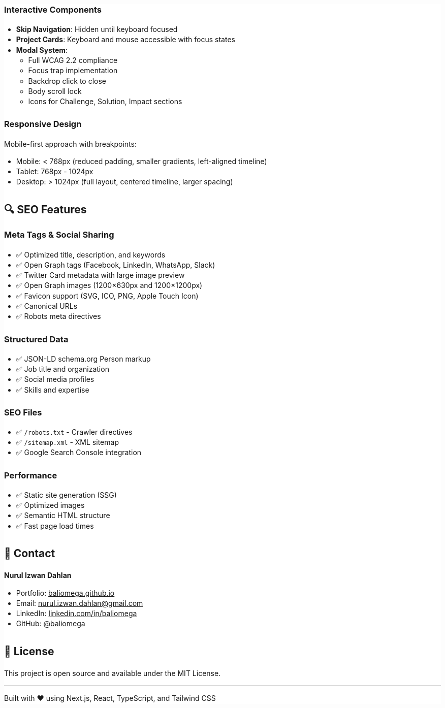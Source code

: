 ### Interactive Components
- **Skip Navigation**: Hidden until keyboard focused
- **Project Cards**: Keyboard and mouse accessible with focus states
- **Modal System**:
  - Full WCAG 2.2 compliance
  - Focus trap implementation
  - Backdrop click to close
  - Body scroll lock
  - Icons for Challenge, Solution, Impact sections

### Responsive Design
Mobile-first approach with breakpoints:
- Mobile: < 768px (reduced padding, smaller gradients, left-aligned timeline)
- Tablet: 768px - 1024px
- Desktop: > 1024px (full layout, centered timeline, larger spacing)

## 🔍 SEO Features

### Meta Tags & Social Sharing
- ✅ Optimized title, description, and keywords
- ✅ Open Graph tags (Facebook, LinkedIn, WhatsApp, Slack)
- ✅ Twitter Card metadata with large image preview
- ✅ Open Graph images (1200×630px and 1200×1200px)
- ✅ Favicon support (SVG, ICO, PNG, Apple Touch Icon)
- ✅ Canonical URLs
- ✅ Robots meta directives

### Structured Data
- ✅ JSON-LD schema.org Person markup
- ✅ Job title and organization
- ✅ Social media profiles
- ✅ Skills and expertise

### SEO Files
- ✅ `/robots.txt` - Crawler directives
- ✅ `/sitemap.xml` - XML sitemap
- ✅ Google Search Console integration

### Performance
- ✅ Static site generation (SSG)
- ✅ Optimized images
- ✅ Semantic HTML structure
- ✅ Fast page load times

## 📧 Contact

**Nurul Izwan Dahlan**
- Portfolio: [baliomega.github.io](https://baliomega.github.io)
- Email: nurul.izwan.dahlan@gmail.com
- LinkedIn: [linkedin.com/in/baliomega](https://linkedin.com/in/baliomega)
- GitHub: [@baliomega](https://github.com/baliomega)

## 📝 License

This project is open source and available under the MIT License.

---

Built with ❤️ using Next.js, React, TypeScript, and Tailwind CSS
